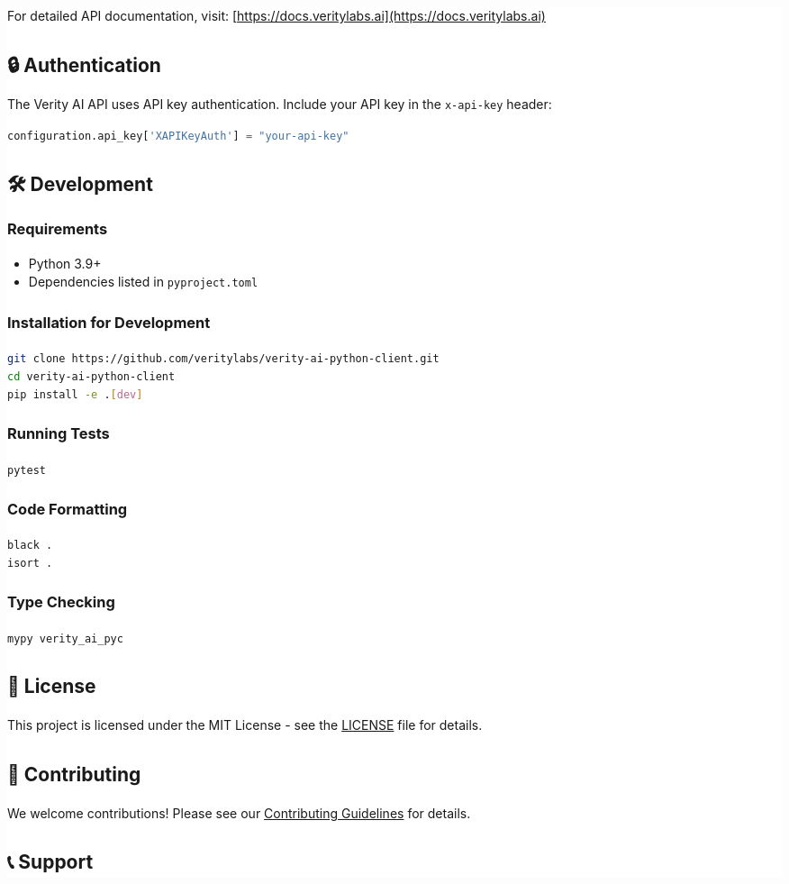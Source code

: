 For detailed API documentation, visit: [https://docs.veritylabs.ai](https://docs.veritylabs.ai)

## 🔒 Authentication

The Verity AI API uses API key authentication. Include your API key in the `x-api-key` header:

```python
configuration.api_key['XAPIKeyAuth'] = "your-api-key"
```

## 🛠️ Development

### Requirements

- Python 3.9+
- Dependencies listed in `pyproject.toml`

### Installation for Development

```bash
git clone https://github.com/veritylabs/verity-ai-python-client.git
cd verity-ai-python-client
pip install -e .[dev]
```

### Running Tests

```bash
pytest
```

### Code Formatting

```bash
black .
isort .
```

### Type Checking

```bash
mypy verity_ai_pyc
```

## 📄 License

This project is licensed under the MIT License - see the [LICENSE](LICENSE) file for details.

## 🤝 Contributing

We welcome contributions! Please see our [Contributing Guidelines](CONTRIBUTING.md) for details.

## 📞 Support
